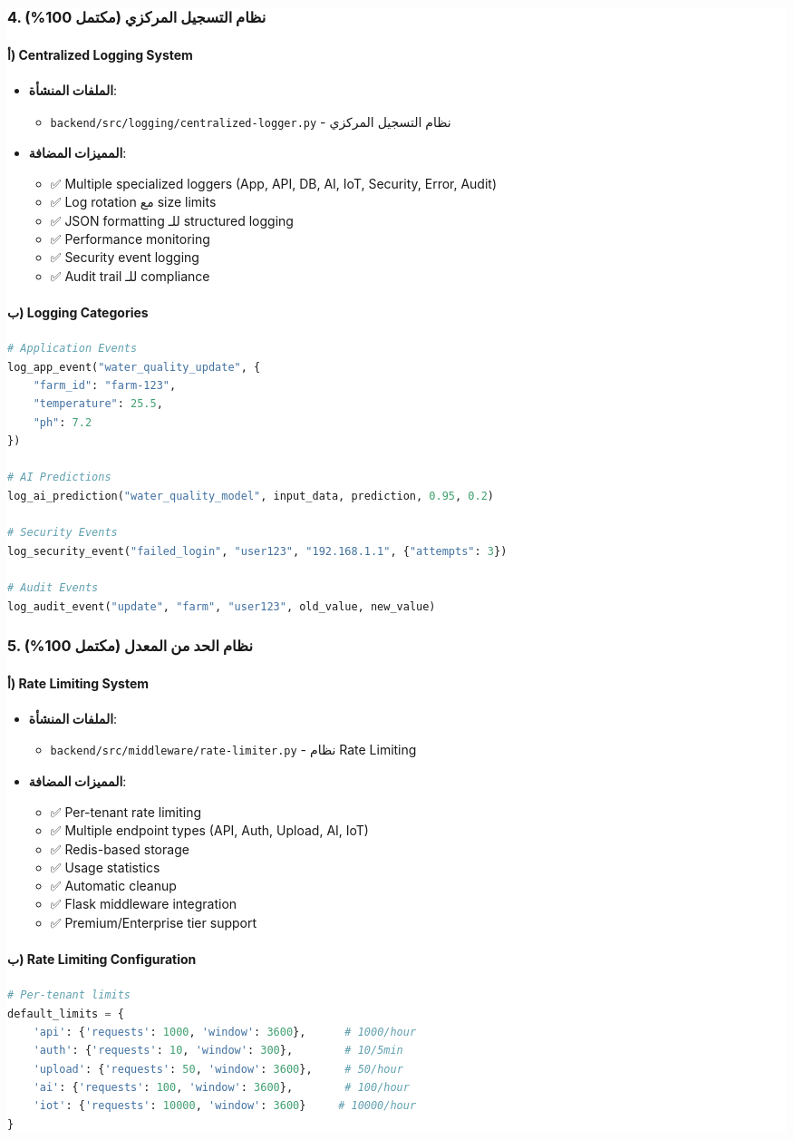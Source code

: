 ### 4. نظام التسجيل المركزي (مكتمل 100%)

#### أ) Centralized Logging System
- **الملفات المنشأة**:
  - `backend/src/logging/centralized-logger.py` - نظام التسجيل المركزي

- **المميزات المضافة**:
  - ✅ Multiple specialized loggers (App, API, DB, AI, IoT, Security, Error, Audit)
  - ✅ Log rotation مع size limits
  - ✅ JSON formatting للـ structured logging
  - ✅ Performance monitoring
  - ✅ Security event logging
  - ✅ Audit trail للـ compliance

#### ب) Logging Categories
```python
# Application Events
log_app_event("water_quality_update", {
    "farm_id": "farm-123",
    "temperature": 25.5,
    "ph": 7.2
})

# AI Predictions
log_ai_prediction("water_quality_model", input_data, prediction, 0.95, 0.2)

# Security Events
log_security_event("failed_login", "user123", "192.168.1.1", {"attempts": 3})

# Audit Events
log_audit_event("update", "farm", "user123", old_value, new_value)
```

### 5. نظام الحد من المعدل (مكتمل 100%)

#### أ) Rate Limiting System
- **الملفات المنشأة**:
  - `backend/src/middleware/rate-limiter.py` - نظام Rate Limiting

- **المميزات المضافة**:
  - ✅ Per-tenant rate limiting
  - ✅ Multiple endpoint types (API, Auth, Upload, AI, IoT)
  - ✅ Redis-based storage
  - ✅ Usage statistics
  - ✅ Automatic cleanup
  - ✅ Flask middleware integration
  - ✅ Premium/Enterprise tier support

#### ب) Rate Limiting Configuration
```python
# Per-tenant limits
default_limits = {
    'api': {'requests': 1000, 'window': 3600},      # 1000/hour
    'auth': {'requests': 10, 'window': 300},        # 10/5min
    'upload': {'requests': 50, 'window': 3600},     # 50/hour
    'ai': {'requests': 100, 'window': 3600},        # 100/hour
    'iot': {'requests': 10000, 'window': 3600}     # 10000/hour
}
```
